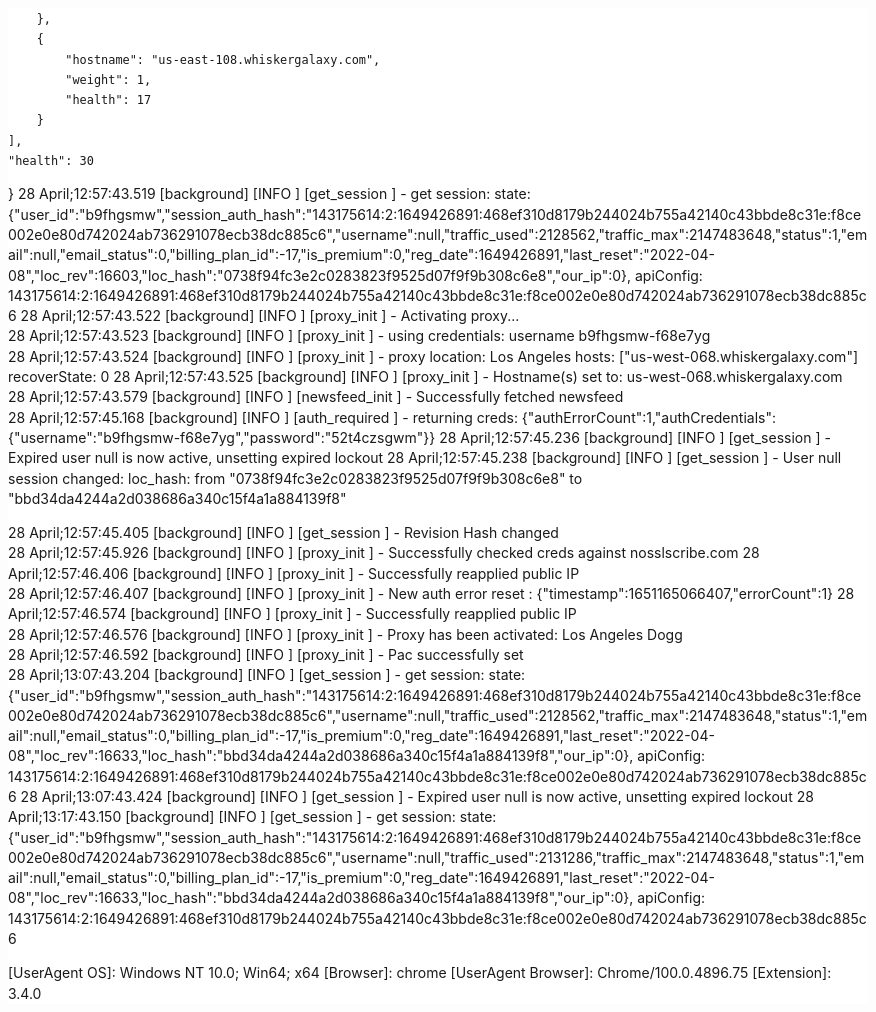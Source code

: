         },
        {
            "hostname": "us-east-108.whiskergalaxy.com",
            "weight": 1,
            "health": 17
        }
    ],
    "health": 30
} 
28 April;12:57:43.519 [background] [INFO ] [get_session         ] - get session: state: {"user_id":"b9fhgsmw","session_auth_hash":"143175614:2:1649426891:468ef310d8179b244024b755a42140c43bbde8c31e:f8ce002e0e80d742024ab736291078ecb38dc885c6","username":null,"traffic_used":2128562,"traffic_max":2147483648,"status":1,"email":null,"email_status":0,"billing_plan_id":-17,"is_premium":0,"reg_date":1649426891,"last_reset":"2022-04-08","loc_rev":16603,"loc_hash":"0738f94fc3e2c0283823f9525d07f9f9b308c6e8","our_ip":0}, apiConfig: 143175614:2:1649426891:468ef310d8179b244024b755a42140c43bbde8c31e:f8ce002e0e80d742024ab736291078ecb38dc885c6 
28 April;12:57:43.522 [background] [INFO ] [proxy_init          ] - Activating proxy...                                
28 April;12:57:43.523 [background] [INFO ] [proxy_init          ] - using credentials: username b9fhgsmw-f68e7yg       
28 April;12:57:43.524 [background] [INFO ] [proxy_init          ] - proxy location: Los Angeles hosts: ["us-west-068.whiskergalaxy.com"] recoverState: 0 
28 April;12:57:43.525 [background] [INFO ] [proxy_init          ] - Hostname(s) set to: us-west-068.whiskergalaxy.com  
28 April;12:57:43.579 [background] [INFO ] [newsfeed_init       ] - Successfully fetched newsfeed                      
28 April;12:57:45.168 [background] [INFO ] [auth_required       ] - returning creds: {"authErrorCount":1,"authCredentials":{"username":"b9fhgsmw-f68e7yg","password":"52t4czsgwm"}} 
28 April;12:57:45.236 [background] [INFO ] [get_session         ] - Expired user null is now active, unsetting expired lockout 
28 April;12:57:45.238 [background] [INFO ] [get_session         ] - User null session changed: 
 loc_hash: from "0738f94fc3e2c0283823f9525d07f9f9b308c6e8" to "bbd34da4244a2d038686a340c15f4a1a884139f8" 
 
28 April;12:57:45.405 [background] [INFO ] [get_session         ] - Revision Hash changed                              
28 April;12:57:45.926 [background] [INFO ] [proxy_init          ] - Successfully checked creds against nosslscribe.com 
28 April;12:57:46.406 [background] [INFO ] [proxy_init          ] - Successfully reapplied public IP                   
28 April;12:57:46.407 [background] [INFO ] [proxy_init          ] -  New auth error reset : {"timestamp":1651165066407,"errorCount":1} 
28 April;12:57:46.574 [background] [INFO ] [proxy_init          ] - Successfully reapplied public IP                   
28 April;12:57:46.576 [background] [INFO ] [proxy_init          ] - Proxy has been activated: Los Angeles Dogg         
28 April;12:57:46.592 [background] [INFO ] [proxy_init          ] - Pac successfully set                               
28 April;13:07:43.204 [background] [INFO ] [get_session         ] - get session: state: {"user_id":"b9fhgsmw","session_auth_hash":"143175614:2:1649426891:468ef310d8179b244024b755a42140c43bbde8c31e:f8ce002e0e80d742024ab736291078ecb38dc885c6","username":null,"traffic_used":2128562,"traffic_max":2147483648,"status":1,"email":null,"email_status":0,"billing_plan_id":-17,"is_premium":0,"reg_date":1649426891,"last_reset":"2022-04-08","loc_rev":16633,"loc_hash":"bbd34da4244a2d038686a340c15f4a1a884139f8","our_ip":0}, apiConfig: 143175614:2:1649426891:468ef310d8179b244024b755a42140c43bbde8c31e:f8ce002e0e80d742024ab736291078ecb38dc885c6 
28 April;13:07:43.424 [background] [INFO ] [get_session         ] - Expired user null is now active, unsetting expired lockout 
28 April;13:17:43.150 [background] [INFO ] [get_session         ] - get session: state: {"user_id":"b9fhgsmw","session_auth_hash":"143175614:2:1649426891:468ef310d8179b244024b755a42140c43bbde8c31e:f8ce002e0e80d742024ab736291078ecb38dc885c6","username":null,"traffic_used":2131286,"traffic_max":2147483648,"status":1,"email":null,"email_status":0,"billing_plan_id":-17,"is_premium":0,"reg_date":1649426891,"last_reset":"2022-04-08","loc_rev":16633,"loc_hash":"bbd34da4244a2d038686a340c15f4a1a884139f8","our_ip":0}, apiConfig: 143175614:2:1649426891:468ef310d8179b244024b755a42140c43bbde8c31e:f8ce002e0e80d742024ab736291078ecb38dc885c6 

[OS]: win
[UserAgent OS]: Windows NT 10.0; Win64; x64
[Browser]: chrome
[UserAgent Browser]: Chrome/100.0.4896.75
[Extension]: 3.4.0